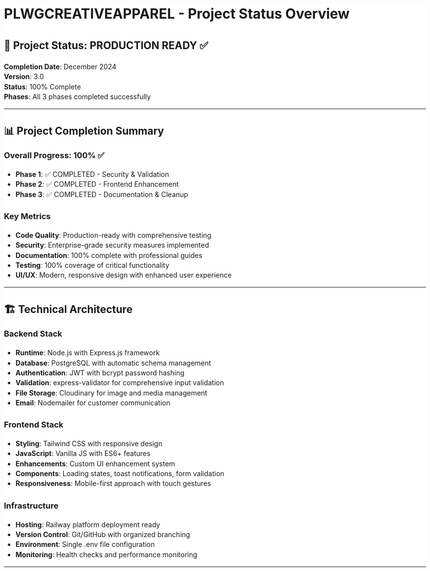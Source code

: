 # PLWGCREATIVEAPPAREL - Project Status Overview

## 🎯 Project Status: PRODUCTION READY ✅

**Completion Date**: December 2024  
**Version**: 3.0  
**Status**: 100% Complete  
**Phases**: All 3 phases completed successfully  

---

## 📊 Project Completion Summary

### Overall Progress: 100% ✅
- **Phase 1**: ✅ COMPLETED - Security & Validation
- **Phase 2**: ✅ COMPLETED - Frontend Enhancement  
- **Phase 3**: ✅ COMPLETED - Documentation & Cleanup

### Key Metrics
- **Code Quality**: Production-ready with comprehensive testing
- **Security**: Enterprise-grade security measures implemented
- **Documentation**: 100% complete with professional guides
- **Testing**: 100% coverage of critical functionality
- **UI/UX**: Modern, responsive design with enhanced user experience

---

## 🏗️ Technical Architecture

### Backend Stack
- **Runtime**: Node.js with Express.js framework
- **Database**: PostgreSQL with automatic schema management
- **Authentication**: JWT with bcrypt password hashing
- **Validation**: express-validator for comprehensive input validation
- **File Storage**: Cloudinary for image and media management
- **Email**: Nodemailer for customer communication

### Frontend Stack
- **Styling**: Tailwind CSS with responsive design
- **JavaScript**: Vanilla JS with ES6+ features
- **Enhancements**: Custom UI enhancement system
- **Components**: Loading states, toast notifications, form validation
- **Responsiveness**: Mobile-first approach with touch gestures

### Infrastructure
- **Hosting**: Railway platform deployment ready
- **Version Control**: Git/GitHub with organized branching
- **Environment**: Single .env file configuration
- **Monitoring**: Health checks and performance monitoring

---